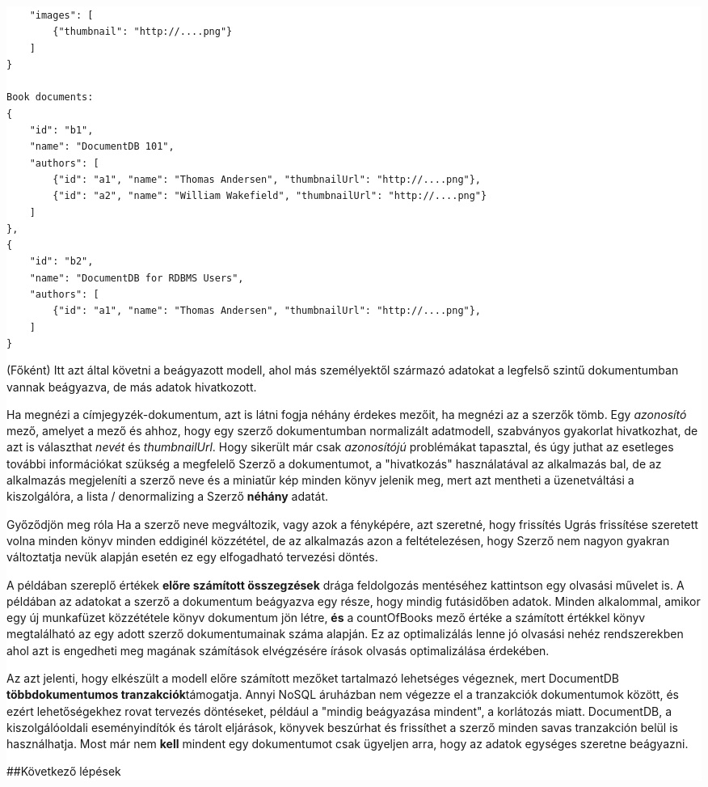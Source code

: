         "images": [
            {"thumbnail": "http://....png"}
        ]
    }
    
    Book documents:
    {
        "id": "b1",
        "name": "DocumentDB 101",
        "authors": [
            {"id": "a1", "name": "Thomas Andersen", "thumbnailUrl": "http://....png"},
            {"id": "a2", "name": "William Wakefield", "thumbnailUrl": "http://....png"}
        ]
    },
    {
        "id": "b2",
        "name": "DocumentDB for RDBMS Users",
        "authors": [
            {"id": "a1", "name": "Thomas Andersen", "thumbnailUrl": "http://....png"},
        ]
    }

(Főként) Itt azt által követni a beágyazott modell, ahol más személyektől származó adatokat a legfelső szintű dokumentumban vannak beágyazva, de más adatok hivatkozott. 

Ha megnézi a címjegyzék-dokumentum, azt is látni fogja néhány érdekes mezőit, ha megnézi az a szerzők tömb. Egy *azonosító* mező, amelyet a mező és ahhoz, hogy egy szerző dokumentumban normalizált adatmodell, szabványos gyakorlat hivatkozhat, de azt is választhat *nevét* és *thumbnailUrl*. Hogy sikerült már csak *azonosítójú* problémákat tapasztal, és úgy juthat az esetleges további információkat szükség a megfelelő Szerző a dokumentumot, a "hivatkozás" használatával az alkalmazás bal, de az alkalmazás megjeleníti a szerző neve és a miniatűr kép minden könyv jelenik meg, mert azt mentheti a üzenetváltási a kiszolgálóra, a lista / denormalizing a Szerző **néhány** adatát.

Győződjön meg róla Ha a szerző neve megváltozik, vagy azok a fényképére, azt szeretné, hogy frissítés Ugrás frissítése szeretett volna minden könyv minden eddiginél közzététel, de az alkalmazás azon a feltételezésen, hogy Szerző nem nagyon gyakran változtatja nevük alapján esetén ez egy elfogadható tervezési döntés.  

A példában szereplő értékek **előre számított összegzések** drága feldolgozás mentéséhez kattintson egy olvasási művelet is. A példában az adatokat a szerző a dokumentum beágyazva egy része, hogy mindig futásidőben adatok. Minden alkalommal, amikor egy új munkafüzet közzététele könyv dokumentum jön létre, **és** a countOfBooks mező értéke a számított értékkel könyv megtalálható az egy adott szerző dokumentumainak száma alapján. Ez az optimalizálás lenne jó olvasási nehéz rendszerekben ahol azt is engedheti meg magának számítások elvégzésére írások olvasás optimalizálása érdekében.

Az azt jelenti, hogy elkészült a modell előre számított mezőket tartalmazó lehetséges végeznek, mert DocumentDB **többdokumentumos tranzakciók**támogatja. Annyi NoSQL áruházban nem végezze el a tranzakciók dokumentumok között, és ezért lehetőségekhez rovat tervezés döntéseket, például a "mindig beágyazása mindent", a korlátozás miatt. DocumentDB, a kiszolgálóoldali eseményindítók és tárolt eljárások, könyvek beszúrhat és frissíthet a szerző minden savas tranzakción belül is használhatja. Most már nem **kell** mindent egy dokumentumot csak ügyeljen arra, hogy az adatok egységes szeretne beágyazni.

##<a name="NextSteps"></a>Következő lépések

